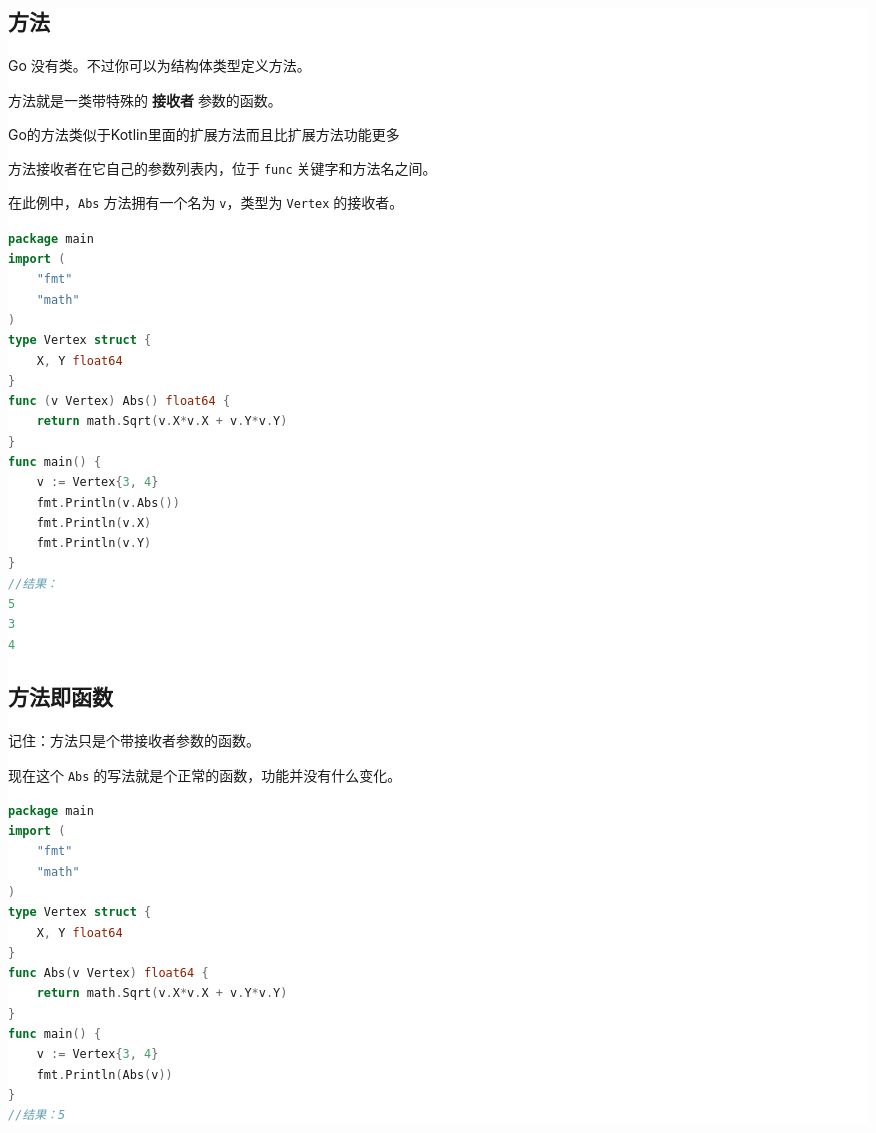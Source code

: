 ## 方法

Go 没有类。不过你可以为结构体类型定义方法。

方法就是一类带特殊的 **接收者** 参数的函数。

Go的方法类似于Kotlin里面的扩展方法而且比扩展方法功能更多

方法接收者在它自己的参数列表内，位于 `func` 关键字和方法名之间。

在此例中，`Abs` 方法拥有一个名为 `v`，类型为 `Vertex` 的接收者。

```go
package main
import (
	"fmt"
	"math"
)
type Vertex struct {
	X, Y float64
}
func (v Vertex) Abs() float64 {
	return math.Sqrt(v.X*v.X + v.Y*v.Y)
}
func main() {
	v := Vertex{3, 4}
	fmt.Println(v.Abs())
	fmt.Println(v.X)
	fmt.Println(v.Y)
}
//结果：
5
3
4
```

## 方法即函数

记住：方法只是个带接收者参数的函数。

现在这个 `Abs` 的写法就是个正常的函数，功能并没有什么变化。

```go
package main
import (
	"fmt"
	"math"
)
type Vertex struct {
	X, Y float64
}
func Abs(v Vertex) float64 {
	return math.Sqrt(v.X*v.X + v.Y*v.Y)
}
func main() {
	v := Vertex{3, 4}
	fmt.Println(Abs(v))
}
//结果：5
```
